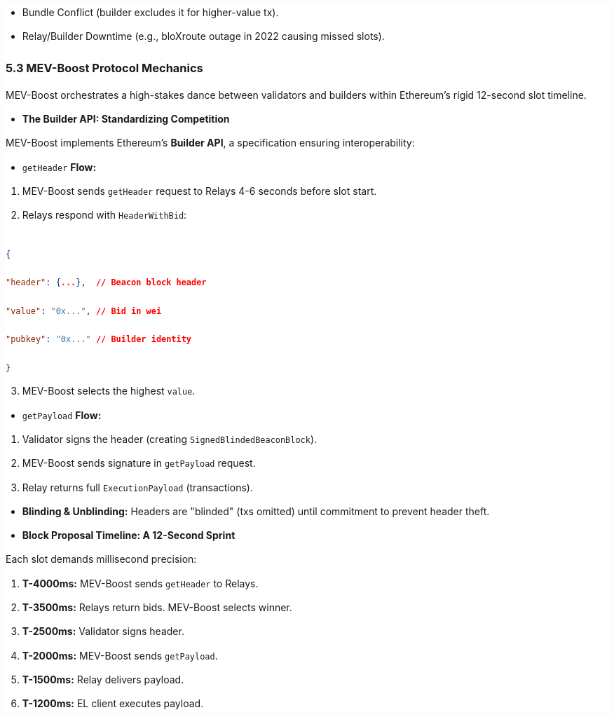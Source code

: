 - Bundle Conflict (builder excludes it for higher-value tx).  

- Relay/Builder Downtime (e.g., bloXroute outage in 2022 causing missed slots).

### 5.3 MEV-Boost Protocol Mechanics

MEV-Boost orchestrates a high-stakes dance between validators and builders within Ethereum’s rigid 12-second slot timeline.

*   **The Builder API: Standardizing Competition**  

MEV-Boost implements Ethereum’s **Builder API**, a specification ensuring interoperability:  

- `getHeader` **Flow:**  

1.  MEV-Boost sends `getHeader` request to Relays 4-6 seconds before slot start.  

2.  Relays respond with `HeaderWithBid`:  

```json

{

"header": {...},  // Beacon block header

"value": "0x...", // Bid in wei

"pubkey": "0x..." // Builder identity

}

```  

3.  MEV-Boost selects the highest `value`.  

- `getPayload` **Flow:**  

1.  Validator signs the header (creating `SignedBlindedBeaconBlock`).  

2.  MEV-Boost sends signature in `getPayload` request.  

3.  Relay returns full `ExecutionPayload` (transactions).  

- **Blinding & Unblinding:** Headers are "blinded" (txs omitted) until commitment to prevent header theft.  

*   **Block Proposal Timeline: A 12-Second Sprint**  

Each slot demands millisecond precision:  

1.  **T-4000ms:** MEV-Boost sends `getHeader` to Relays.  

2.  **T-3500ms:** Relays return bids. MEV-Boost selects winner.  

3.  **T-2500ms:** Validator signs header.  

4.  **T-2000ms:** MEV-Boost sends `getPayload`.  

5.  **T-1500ms:** Relay delivers payload.  

6.  **T-1200ms:** EL client executes payload.  
